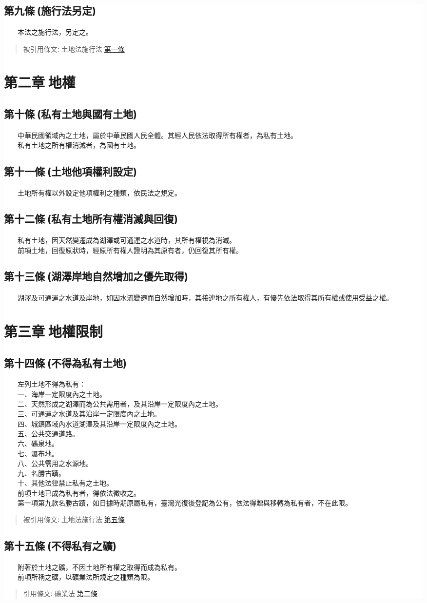 
第九條 (施行法另定)
-------------------
　　本法之施行法，另定之。  
> 被引用條文: 土地法施行法 [第一條](../../環境資源/國土計畫/土地法施行法.md#第一條-立法依據)



第二章  地權
============
第十條 (私有土地與國有土地)
---------------------------
　　中華民國領域內之土地，屬於中華民國人民全體。其經人民依法取得所有權者，為私有土地。  
　　私有土地之所有權消滅者，為國有土地。  


第十一條 (土地他項權利設定)
---------------------------
　　土地所有權以外設定他項權利之種類，依民法之規定。  


第十二條 (私有土地所有權消滅與回復)
-----------------------------------
　　私有土地，因天然變遷成為湖澤或可通運之水道時，其所有權視為消滅。  
　　前項土地，回復原狀時，經原所有權人證明為其原有者，仍回復其所有權。  


第十三條 (湖澤岸地自然增加之優先取得)
-------------------------------------
　　湖澤及可通運之水道及岸地，如因水流變遷而自然增加時，其接連地之所有權人，有優先依法取得其所有權或使用受益之權。  


第三章  地權限制
================
第十四條 (不得為私有土地)
-------------------------
　　左列土地不得為私有：  
　　一、海岸一定限度內之土地。  
　　二、天然形成之湖澤而為公共需用者，及其沿岸一定限度內之土地。  
　　三、可通運之水道及其沿岸一定限度內之土地。  
　　四、城鎮區域內水道湖澤及其沿岸一定限度內之土地。  
　　五、公共交通道路。  
　　六、礦泉地。  
　　七、瀑布地。  
　　八、公共需用之水源地。  
　　九、名勝古蹟。  
　　十、其他法律禁止私有之土地。  
　　前項土地已成為私有者，得依法徵收之。  
　　第一項第九款名勝古蹟，如日據時期原屬私有，臺灣光復後登記為公有，依法得贈與移轉為私有者，不在此限。  
> 被引用條文: 土地法施行法 [第五條](../../環境資源/國土計畫/土地法施行法.md#第五條-一定限度土地之畫定)



第十五條 (不得私有之礦)
-----------------------
　　附著於土地之礦，不因土地所有權之取得而成為私有。  
　　前項所稱之礦，以礦業法所規定之種類為限。  
> 引用條文: 礦業法 [第二條](../../環境資源/礦業地質/礦業法.md#第二條-礦產國有)
